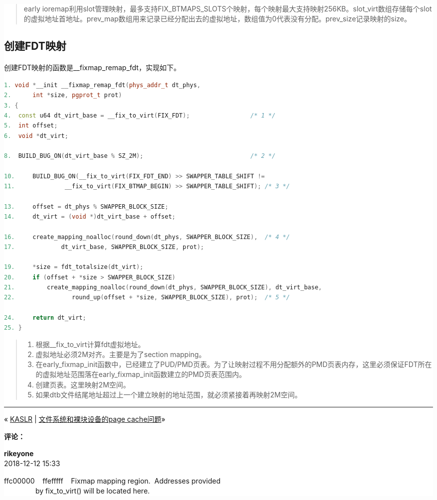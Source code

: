> early ioremap利用slot管理映射，最多支持FIX_BTMAPS_SLOTS个映射，每个映射最大支持映射256KB。slot_virt数组存储每个slot的虚拟地址首地址。prev_map数组用来记录已经分配出去的虚拟地址，数组值为0代表没有分配。prev_size记录映射的size。
## 创建FDT映射

创建FDT映射的函数是__fixmap_remap_fdt，实现如下。
```cpp
1. void *__init __fixmap_remap_fdt(phys_addr_t dt_phys,
2. 		int *size, pgprot_t prot)
3. {
4. 	const u64 dt_virt_base = __fix_to_virt(FIX_FDT);                 /* 1 */
5. 	int offset;
6. 	void *dt_virt;

8. 	BUILD_BUG_ON(dt_virt_base % SZ_2M);                              /* 2 */

10. 	BUILD_BUG_ON(__fix_to_virt(FIX_FDT_END) >> SWAPPER_TABLE_SHIFT !=
11. 		     __fix_to_virt(FIX_BTMAP_BEGIN) >> SWAPPER_TABLE_SHIFT); /* 3 */

13. 	offset = dt_phys % SWAPPER_BLOCK_SIZE;
14. 	dt_virt = (void *)dt_virt_base + offset;

16. 	create_mapping_noalloc(round_down(dt_phys, SWAPPER_BLOCK_SIZE),  /* 4 */
17. 			dt_virt_base, SWAPPER_BLOCK_SIZE, prot);

19. 	*size = fdt_totalsize(dt_virt);
20. 	if (offset + *size > SWAPPER_BLOCK_SIZE)
21. 		create_mapping_noalloc(round_down(dt_phys, SWAPPER_BLOCK_SIZE), dt_virt_base,
22. 			   round_up(offset + *size, SWAPPER_BLOCK_SIZE), prot);  /* 5 */

24. 	return dt_virt;
25. } 
```
> 1. 根据__fix_to_virt计算fdt虚拟地址。
> 2. 虚拟地址必须2M对齐。主要是为了section mapping。
> 3. 在early_fixmap_init函数中，已经建立了PUD/PMD页表。为了让映射过程不用分配额外的PMD页表内存，这里必须保证FDT所在的虚拟地址范围落在early_fixmap_init函数建立的PMD页表范围内。
> 4. 创建页表。这里映射2M空间。
> 5. 如果dtb文件结尾地址超过上一个建立映射的地址范围，就必须紧接着再映射2M空间。


---

« [KASLR](http://www.wowotech.net/memory_management/441.html) | [文件系统和裸块设备的page cache问题](http://www.wowotech.net/filesystem/439.html)»

**评论：**

**rikeyone**  
2018-12-12 15:33

ffc00000    ffefffff    Fixmap mapping region.  Addresses provided  
                by fix_to_virt() will be located here.  
  
  